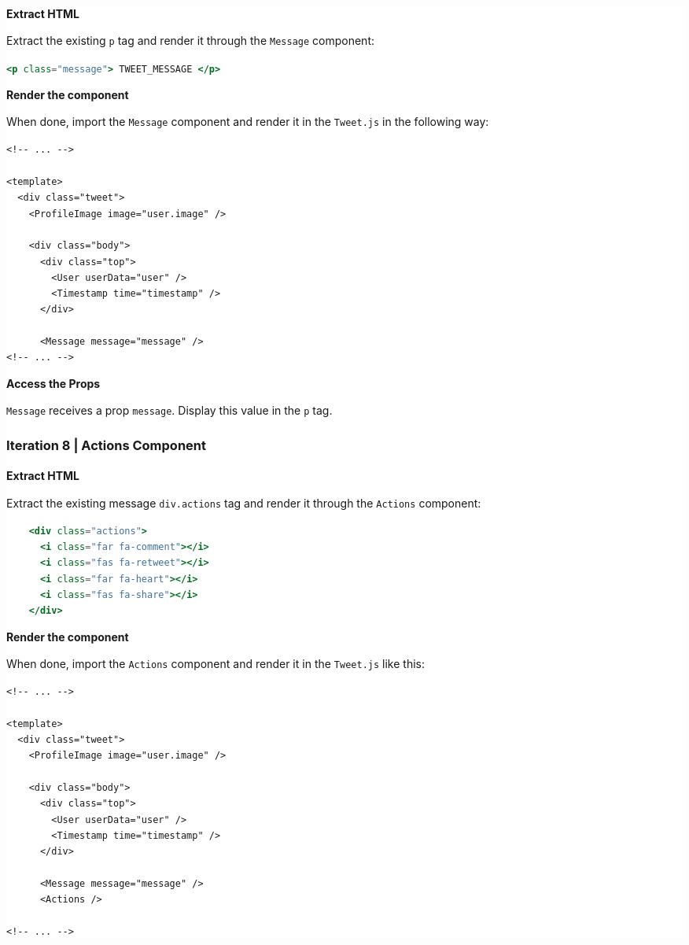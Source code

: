 **Extract HTML**

Extract the existing `p` tag and render it through the `Message` component:

```jsx
<p class="message"> TWEET_MESSAGE </p>
```

**Render the component**

When done, import the `Message` component and render it in the `Tweet.js` in the following way:

```vue
<!-- ... -->

<template>
  <div class="tweet">
    <ProfileImage image="user.image" />

    <div class="body">
      <div class="top">
        <User userData="user" />
        <Timestamp time="timestamp" />
      </div>

      <Message message="message" />
<!-- ... -->
```

**Access the Props**

`Message` receives a prop `message`. Display this value in the `p` tag.


### Iteration 8 | Actions Component

**Extract HTML**

Extract the existing message `div.actions` tag and render it through the `Actions` component:

```jsx
    <div class="actions">
      <i class="far fa-comment"></i>
      <i class="fas fa-retweet"></i>
      <i class="far fa-heart"></i>
      <i class="fas fa-share"></i>
    </div>
```

**Render the component**

When done, import the `Actions` component and render it in the `Tweet.js` like this:

```vue
<!-- ... -->

<template>
  <div class="tweet">
    <ProfileImage image="user.image" />

    <div class="body">
      <div class="top">
        <User userData="user" />
        <Timestamp time="timestamp" />
      </div>

      <Message message="message" />
      <Actions />

<!-- ... -->
```
